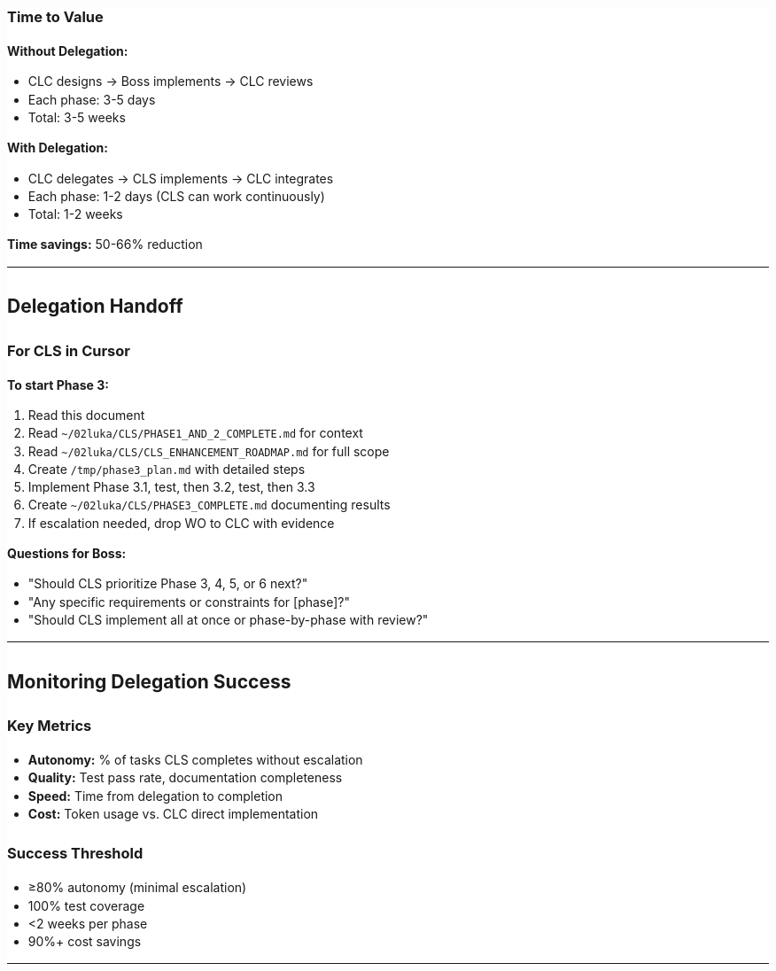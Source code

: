 ### Time to Value

**Without Delegation:**
- CLC designs → Boss implements → CLC reviews
- Each phase: 3-5 days
- Total: 3-5 weeks

**With Delegation:**
- CLC delegates → CLS implements → CLC integrates
- Each phase: 1-2 days (CLS can work continuously)
- Total: 1-2 weeks

**Time savings:** 50-66% reduction

---

## Delegation Handoff

### For CLS in Cursor

**To start Phase 3:**
1. Read this document
2. Read `~/02luka/CLS/PHASE1_AND_2_COMPLETE.md` for context
3. Read `~/02luka/CLS/CLS_ENHANCEMENT_ROADMAP.md` for full scope
4. Create `/tmp/phase3_plan.md` with detailed steps
5. Implement Phase 3.1, test, then 3.2, test, then 3.3
6. Create `~/02luka/CLS/PHASE3_COMPLETE.md` documenting results
7. If escalation needed, drop WO to CLC with evidence

**Questions for Boss:**
- "Should CLS prioritize Phase 3, 4, 5, or 6 next?"
- "Any specific requirements or constraints for [phase]?"
- "Should CLS implement all at once or phase-by-phase with review?"

---

## Monitoring Delegation Success

### Key Metrics
- **Autonomy:** % of tasks CLS completes without escalation
- **Quality:** Test pass rate, documentation completeness
- **Speed:** Time from delegation to completion
- **Cost:** Token usage vs. CLC direct implementation

### Success Threshold
- ≥80% autonomy (minimal escalation)
- 100% test coverage
- <2 weeks per phase
- 90%+ cost savings

---
